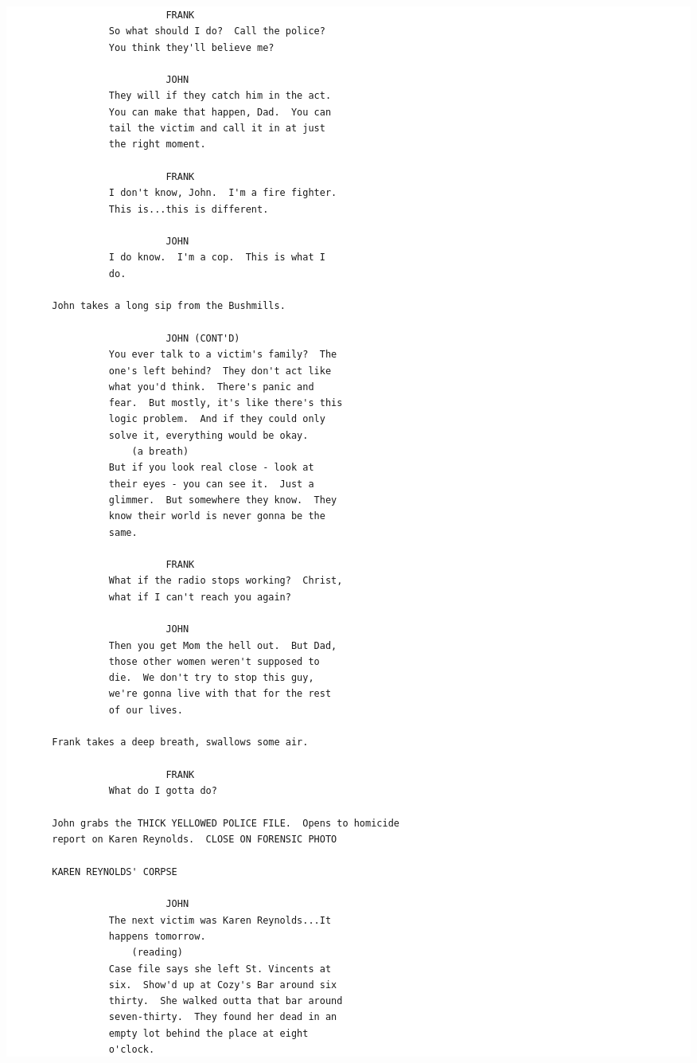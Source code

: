                                 FRANK
                      So what should I do?  Call the police?
                      You think they'll believe me?

                                JOHN
                      They will if they catch him in the act.
                      You can make that happen, Dad.  You can
                      tail the victim and call it in at just
                      the right moment.

                                FRANK
                      I don't know, John.  I'm a fire fighter.
                      This is...this is different.

                                JOHN
                      I do know.  I'm a cop.  This is what I
                      do.

            John takes a long sip from the Bushmills.

                                JOHN (CONT'D)
                      You ever talk to a victim's family?  The
                      one's left behind?  They don't act like
                      what you'd think.  There's panic and
                      fear.  But mostly, it's like there's this
                      logic problem.  And if they could only
                      solve it, everything would be okay.
                          (a breath)
                      But if you look real close - look at
                      their eyes - you can see it.  Just a
                      glimmer.  But somewhere they know.  They
                      know their world is never gonna be the
                      same.

                                FRANK
                      What if the radio stops working?  Christ,
                      what if I can't reach you again?

                                JOHN
                      Then you get Mom the hell out.  But Dad,
                      those other women weren't supposed to
                      die.  We don't try to stop this guy,
                      we're gonna live with that for the rest
                      of our lives.

            Frank takes a deep breath, swallows some air.

                                FRANK
                      What do I gotta do?

            John grabs the THICK YELLOWED POLICE FILE.  Opens to homicide
            report on Karen Reynolds.  CLOSE ON FORENSIC PHOTO

            KAREN REYNOLDS' CORPSE

                                JOHN
                      The next victim was Karen Reynolds...It
                      happens tomorrow.
                          (reading)
                      Case file says she left St. Vincents at
                      six.  Show'd up at Cozy's Bar around six
                      thirty.  She walked outta that bar around
                      seven-thirty.  They found her dead in an
                      empty lot behind the place at eight
                      o'clock.
